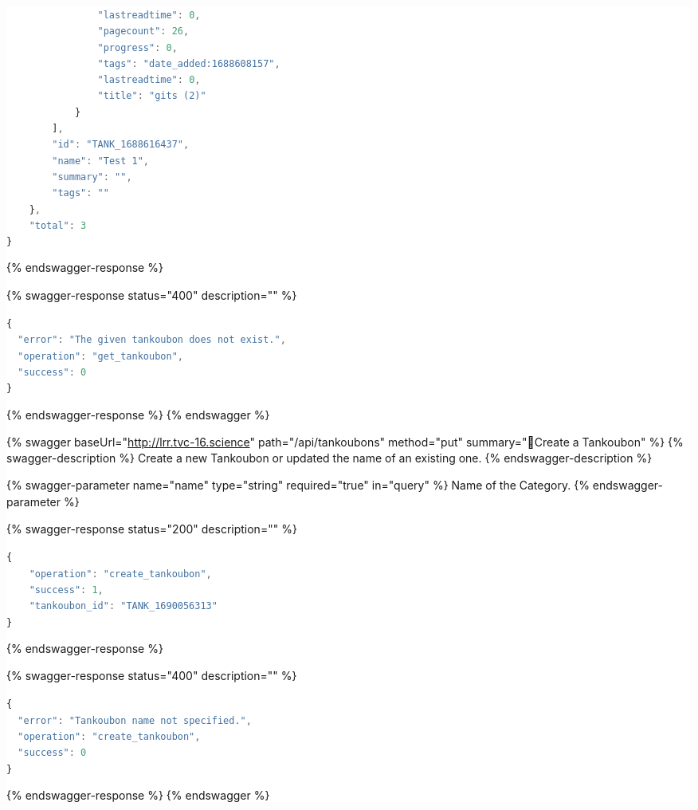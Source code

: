 ```javascript
                "lastreadtime": 0,
                "pagecount": 26,
                "progress": 0,
                "tags": "date_added:1688608157",
                "lastreadtime": 0,
                "title": "gits (2)"
            }
        ],
        "id": "TANK_1688616437",
        "name": "Test 1",
        "summary": "",
        "tags": ""
    },
    "total": 3
}
```
{% endswagger-response %}

{% swagger-response status="400" description="" %}
```javascript
{
  "error": "The given tankoubon does not exist.",
  "operation": "get_tankoubon",
  "success": 0
}
```
{% endswagger-response %}
{% endswagger %}

{% swagger baseUrl="http://lrr.tvc-16.science" path="/api/tankoubons" method="put" summary="🔑Create a Tankoubon" %}
{% swagger-description %}
Create a new Tankoubon or updated the name of an existing one.
{% endswagger-description %}

{% swagger-parameter name="name" type="string" required="true" in="query" %}
Name of the Category.
{% endswagger-parameter %}

{% swagger-response status="200" description="" %}
```javascript
{
    "operation": "create_tankoubon",
    "success": 1,
    "tankoubon_id": "TANK_1690056313"
}
```
{% endswagger-response %}

{% swagger-response status="400" description="" %}
```javascript
{
  "error": "Tankoubon name not specified.",
  "operation": "create_tankoubon",
  "success": 0
}
```
{% endswagger-response %}
{% endswagger %}
